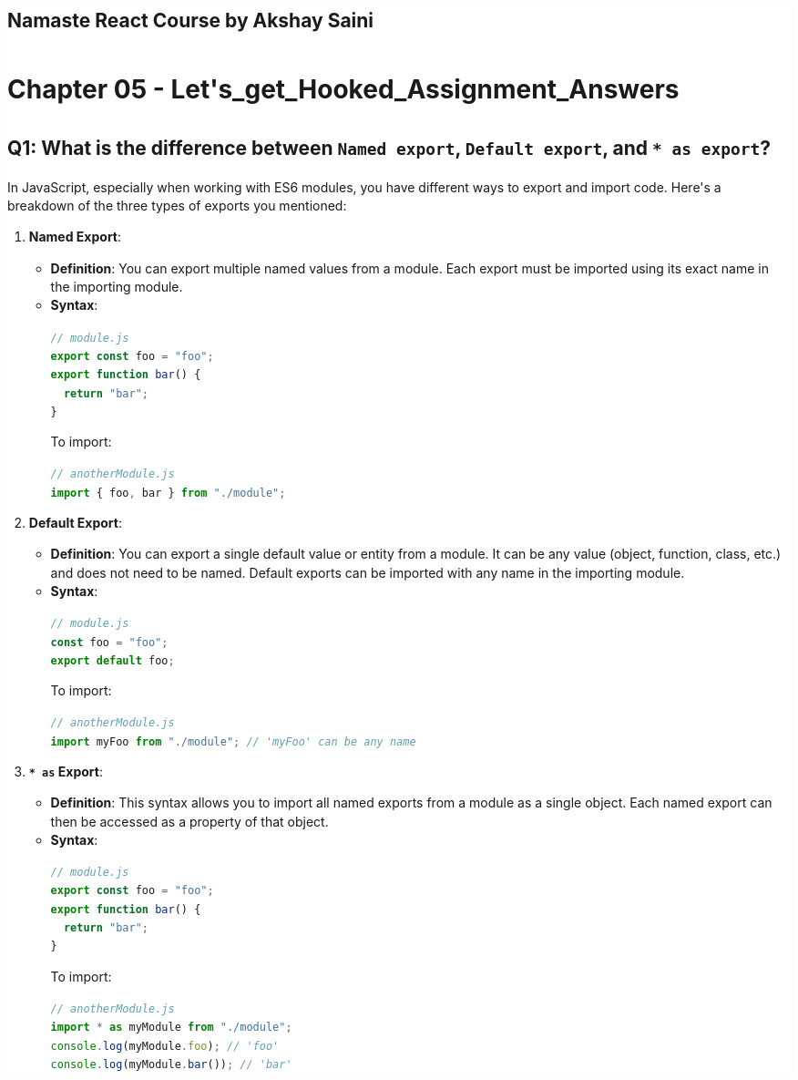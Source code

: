 ## Namaste React Course by Akshay Saini

# Chapter 05 - Let's_get_Hooked_Assignment_Answers

## Q1: What is the difference between `Named export`, `Default export`, and `* as export`?

In JavaScript, especially when working with ES6 modules, you have different ways to export and import code. Here's a breakdown of the three types of exports you mentioned:

1. **Named Export**:

   - **Definition**: You can export multiple named values from a module. Each export must be imported using its exact name in the importing module.
   - **Syntax**:
     ```javascript
     // module.js
     export const foo = "foo";
     export function bar() {
       return "bar";
     }
     ```
     To import:
     ```javascript
     // anotherModule.js
     import { foo, bar } from "./module";
     ```

2. **Default Export**:

   - **Definition**: You can export a single default value or entity from a module. It can be any value (object, function, class, etc.) and does not need to be named. Default exports can be imported with any name in the importing module.
   - **Syntax**:
     ```javascript
     // module.js
     const foo = "foo";
     export default foo;
     ```
     To import:
     ```javascript
     // anotherModule.js
     import myFoo from "./module"; // 'myFoo' can be any name
     ```

3. **`* as` Export**:
   - **Definition**: This syntax allows you to import all named exports from a module as a single object. Each named export can then be accessed as a property of that object.
   - **Syntax**:
     ```javascript
     // module.js
     export const foo = "foo";
     export function bar() {
       return "bar";
     }
     ```
     To import:
     ```javascript
     // anotherModule.js
     import * as myModule from "./module";
     console.log(myModule.foo); // 'foo'
     console.log(myModule.bar()); // 'bar'
     ```

